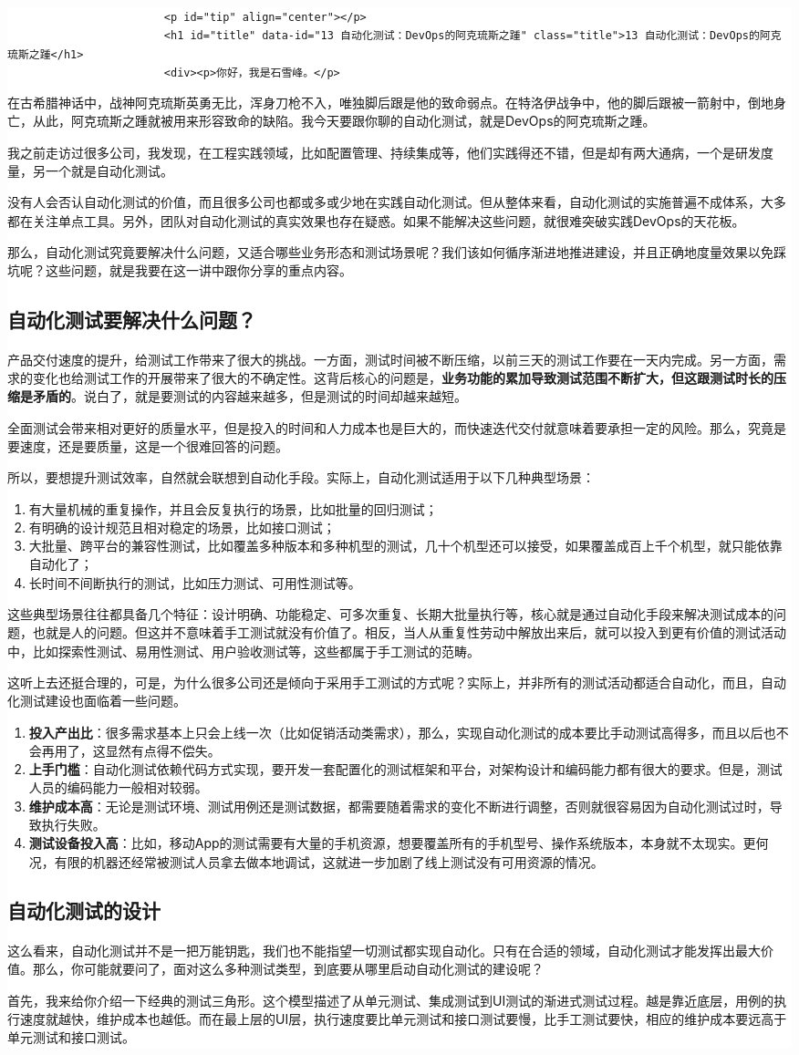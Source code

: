                             
                            
                            <p id="tip" align="center"></p>
                            <h1 id="title" data-id="13 自动化测试：DevOps的阿克琉斯之踵" class="title">13 自动化测试：DevOps的阿克琉斯之踵</h1>
                            <div><p>你好，我是石雪峰。</p>

<p>在古希腊神话中，战神阿克琉斯英勇无比，浑身刀枪不入，唯独脚后跟是他的致命弱点。在特洛伊战争中，他的脚后跟被一箭射中，倒地身亡，从此，阿克琉斯之踵就被用来形容致命的缺陷。我今天要跟你聊的自动化测试，就是DevOps的阿克琉斯之踵。</p>

<p>我之前走访过很多公司，我发现，在工程实践领域，比如配置管理、持续集成等，他们实践得还不错，但是却有两大通病，一个是研发度量，另一个就是自动化测试。</p>

<p>没有人会否认自动化测试的价值，而且很多公司也都或多或少地在实践自动化测试。但从整体来看，自动化测试的实施普遍不成体系，大多都在关注单点工具。另外，团队对自动化测试的真实效果也存在疑惑。如果不能解决这些问题，就很难突破实践DevOps的天花板。</p>

<p>那么，自动化测试究竟要解决什么问题，又适合哪些业务形态和测试场景呢？我们该如何循序渐进地推进建设，并且正确地度量效果以免踩坑呢？这些问题，就是我要在这一讲中跟你分享的重点内容。</p>

<h2 id="自动化测试要解决什么问题">自动化测试要解决什么问题？</h2>

<p>产品交付速度的提升，给测试工作带来了很大的挑战。一方面，测试时间被不断压缩，以前三天的测试工作要在一天内完成。另一方面，需求的变化也给测试工作的开展带来了很大的不确定性。这背后核心的问题是，<strong>业务功能的累加导致测试范围不断扩大，但这跟测试时长的压缩是矛盾的</strong>。说白了，就是要测试的内容越来越多，但是测试的时间却越来越短。</p>

<p>全面测试会带来相对更好的质量水平，但是投入的时间和人力成本也是巨大的，而快速迭代交付就意味着要承担一定的风险。那么，究竟是要速度，还是要质量，这是一个很难回答的问题。</p>

<p>所以，要想提升测试效率，自然就会联想到自动化手段。实际上，自动化测试适用于以下几种典型场景：</p>

<ol>
<li>有大量机械的重复操作，并且会反复执行的场景，比如批量的回归测试；</li>
<li>有明确的设计规范且相对稳定的场景，比如接口测试；</li>
<li>大批量、跨平台的兼容性测试，比如覆盖多种版本和多种机型的测试，几十个机型还可以接受，如果覆盖成百上千个机型，就只能依靠自动化了；</li>
<li>长时间不间断执行的测试，比如压力测试、可用性测试等。</li>
</ol>

<p>这些典型场景往往都具备几个特征：设计明确、功能稳定、可多次重复、长期大批量执行等，核心就是通过自动化手段来解决测试成本的问题，也就是人的问题。但这并不意味着手工测试就没有价值了。相反，当人从重复性劳动中解放出来后，就可以投入到更有价值的测试活动中，比如探索性测试、易用性测试、用户验收测试等，这些都属于手工测试的范畴。</p>

<p>这听上去还挺合理的，可是，为什么很多公司还是倾向于采用手工测试的方式呢？实际上，并非所有的测试活动都适合自动化，而且，自动化测试建设也面临着一些问题。</p>

<ol>
<li><strong>投入产出比</strong>：很多需求基本上只会上线一次（比如促销活动类需求），那么，实现自动化测试的成本要比手动测试高得多，而且以后也不会再用了，这显然有点得不偿失。</li>
<li><strong>上手门槛</strong>：自动化测试依赖代码方式实现，要开发一套配置化的测试框架和平台，对架构设计和编码能力都有很大的要求。但是，测试人员的编码能力一般相对较弱。</li>
<li><strong>维护成本高</strong>：无论是测试环境、测试用例还是测试数据，都需要随着需求的变化不断进行调整，否则就很容易因为自动化测试过时，导致执行失败。</li>
<li><strong>测试设备投入高</strong>：比如，移动App的测试需要有大量的手机资源，想要覆盖所有的手机型号、操作系统版本，本身就不太现实。更何况，有限的机器还经常被测试人员拿去做本地调试，这就进一步加剧了线上测试没有可用资源的情况。</li>
</ol>

<h2 id="自动化测试的设计">自动化测试的设计</h2>

<p>这么看来，自动化测试并不是一把万能钥匙，我们也不能指望一切测试都实现自动化。只有在合适的领域，自动化测试才能发挥出最大价值。那么，你可能就要问了，面对这么多种测试类型，到底要从哪里启动自动化测试的建设呢？</p>

<p>首先，我来给你介绍一下经典的测试三角形。这个模型描述了从单元测试、集成测试到UI测试的渐进式测试过程。越是靠近底层，用例的执行速度就越快，维护成本也越低。而在最上层的UI层，执行速度要比单元测试和接口测试要慢，比手工测试要快，相应的维护成本要远高于单元测试和接口测试。</p>
